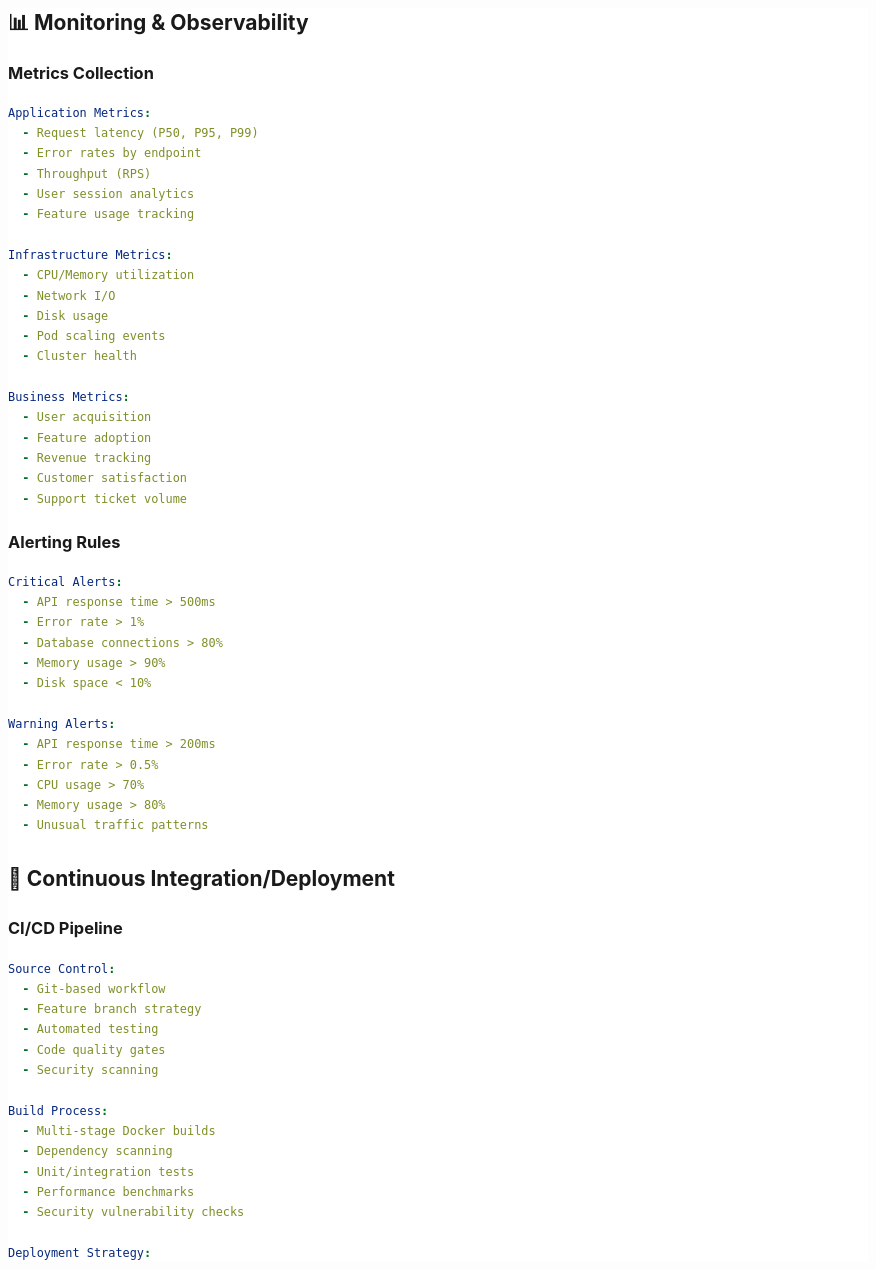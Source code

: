 ## 📊 Monitoring & Observability

### Metrics Collection
```yaml
Application Metrics:
  - Request latency (P50, P95, P99)
  - Error rates by endpoint
  - Throughput (RPS)
  - User session analytics
  - Feature usage tracking

Infrastructure Metrics:
  - CPU/Memory utilization
  - Network I/O
  - Disk usage
  - Pod scaling events
  - Cluster health

Business Metrics:
  - User acquisition
  - Feature adoption
  - Revenue tracking
  - Customer satisfaction
  - Support ticket volume
```

### Alerting Rules
```yaml
Critical Alerts:
  - API response time > 500ms
  - Error rate > 1%
  - Database connections > 80%
  - Memory usage > 90%
  - Disk space < 10%

Warning Alerts:
  - API response time > 200ms
  - Error rate > 0.5%
  - CPU usage > 70%
  - Memory usage > 80%
  - Unusual traffic patterns
```

## 🔄 Continuous Integration/Deployment

### CI/CD Pipeline
```yaml
Source Control:
  - Git-based workflow
  - Feature branch strategy
  - Automated testing
  - Code quality gates
  - Security scanning

Build Process:
  - Multi-stage Docker builds
  - Dependency scanning
  - Unit/integration tests
  - Performance benchmarks
  - Security vulnerability checks

Deployment Strategy:
```